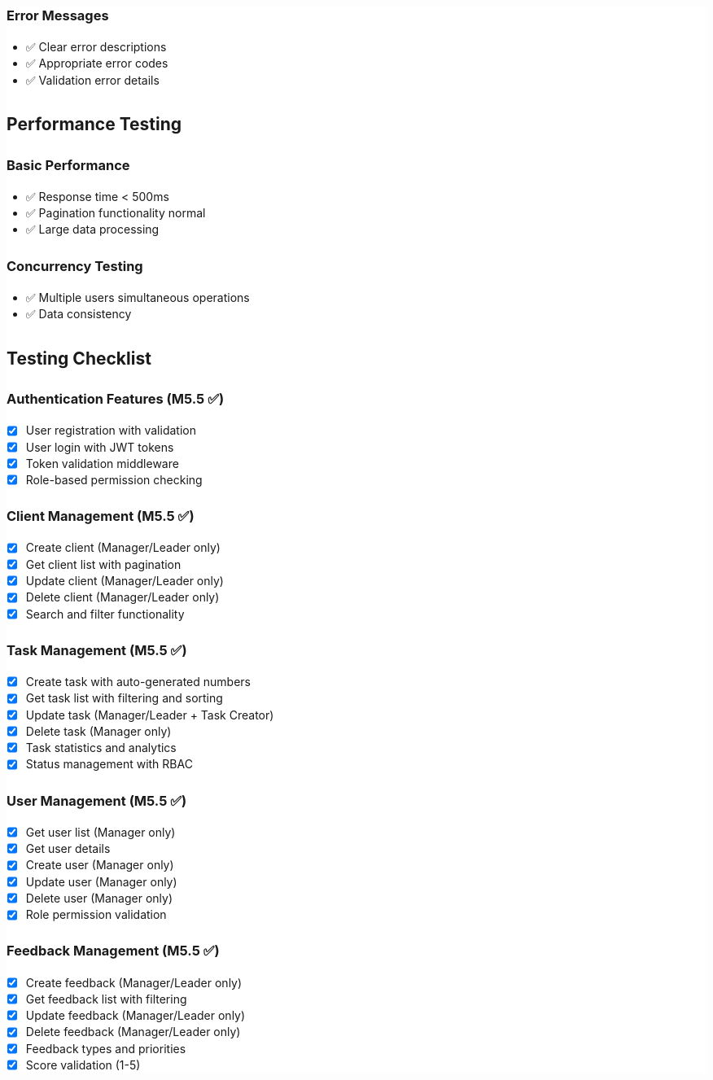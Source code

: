 ### Error Messages
- ✅ Clear error descriptions
- ✅ Appropriate error codes
- ✅ Validation error details

## Performance Testing

### Basic Performance
- ✅ Response time < 500ms
- ✅ Pagination functionality normal
- ✅ Large data processing

### Concurrency Testing
- ✅ Multiple users simultaneous operations
- ✅ Data consistency

## Testing Checklist

### Authentication Features (M5.5 ✅)
- [x] User registration with validation
- [x] User login with JWT tokens
- [x] Token validation middleware
- [x] Role-based permission checking

### Client Management (M5.5 ✅)
- [x] Create client (Manager/Leader only)
- [x] Get client list with pagination
- [x] Update client (Manager/Leader only)
- [x] Delete client (Manager/Leader only)
- [x] Search and filter functionality

### Task Management (M5.5 ✅)
- [x] Create task with auto-generated numbers
- [x] Get task list with filtering and sorting
- [x] Update task (Manager/Leader + Task Creator)
- [x] Delete task (Manager only)
- [x] Task statistics and analytics
- [x] Status management with RBAC

### User Management (M5.5 ✅)
- [x] Get user list (Manager only)
- [x] Get user details
- [x] Create user (Manager only)
- [x] Update user (Manager only)
- [x] Delete user (Manager only)
- [x] Role permission validation

### Feedback Management (M5.5 ✅)
- [x] Create feedback (Manager/Leader only)
- [x] Get feedback list with filtering
- [x] Update feedback (Manager/Leader only)
- [x] Delete feedback (Manager/Leader only)
- [x] Feedback types and priorities
- [x] Score validation (1-5)

